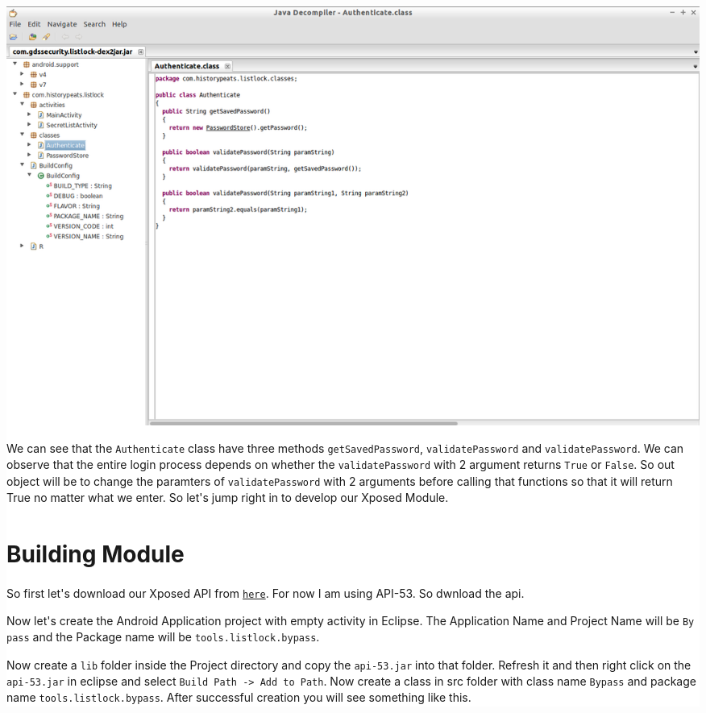 ![iamge](https://raw.githubusercontent.com/0xZuk0/matrix/master/assets/Xposed%20101/jd-gui2.png)

We can see that the `Authenticate` class have three methods `getSavedPassword`, `validatePassword` and `validatePassword`. We can observe that the entire login process depends on whether the `validatePassword` with 2 argument returns `True` or `False`. So out object will be to change the paramters of `validatePassword` with 2 arguments before calling that functions so that it will return True no matter what we enter. So let's jump right in to develop our Xposed Module.

# **Building Module**

So first let's download our Xposed API from [`here`](https://jcenter.bintray.com/de/robv/android/xposed/api/). For now I am using API-53. So dwnload the api.

Now let's create the Android Application project with empty activity in Eclipse. The Application Name and Project Name will be `Bypass` and the Package name will be `tools.listlock.bypass`.

Now create a `lib` folder inside the Project directory and copy the `api-53.jar` into that folder. Refresh it and then right click on the `api-53.jar` in eclipse and select `Build Path -> Add to Path`. Now create a class in src folder with class name `Bypass` and package name `tools.listlock.bypass`. After successful creation you will see something like this.
